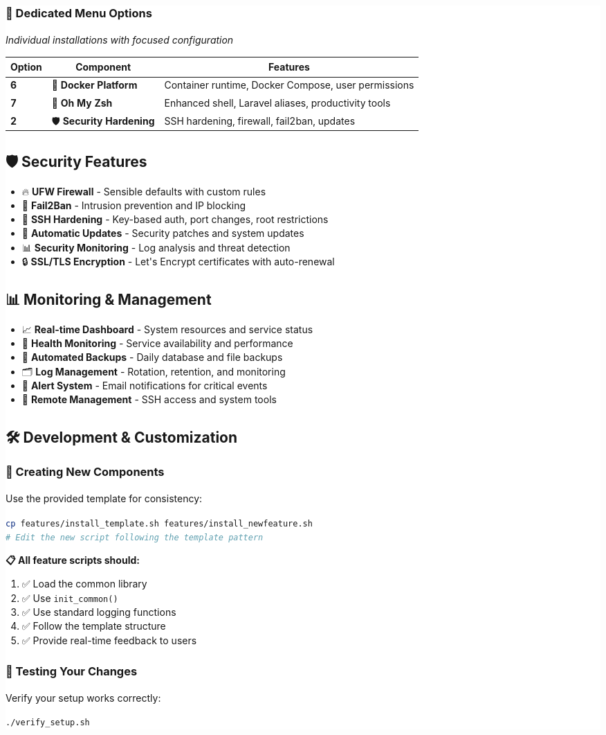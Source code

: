 ### 🎯 Dedicated Menu Options
*Individual installations with focused configuration*

| Option | Component | Features |
|--------|-----------|----------|
| **6** | 🐳 **Docker Platform** | Container runtime, Docker Compose, user permissions |
| **7** | 💅 **Oh My Zsh** | Enhanced shell, Laravel aliases, productivity tools |
| **2** | 🛡️ **Security Hardening** | SSH hardening, firewall, fail2ban, updates |

## 🛡️ Security Features

- 🔥 **UFW Firewall** - Sensible defaults with custom rules
- 👮 **Fail2Ban** - Intrusion prevention and IP blocking  
- 🔐 **SSH Hardening** - Key-based auth, port changes, root restrictions
- 🔄 **Automatic Updates** - Security patches and system updates
- 📊 **Security Monitoring** - Log analysis and threat detection
- 🔒 **SSL/TLS Encryption** - Let's Encrypt certificates with auto-renewal

## 📊 Monitoring & Management

- 📈 **Real-time Dashboard** - System resources and service status
- 🚨 **Health Monitoring** - Service availability and performance
- 💾 **Automated Backups** - Daily database and file backups
- 🗂️ **Log Management** - Rotation, retention, and monitoring
- 📧 **Alert System** - Email notifications for critical events
- 🔧 **Remote Management** - SSH access and system tools

## 🛠️ Development & Customization

### 🔧 Creating New Components

Use the provided template for consistency:
```bash
cp features/install_template.sh features/install_newfeature.sh
# Edit the new script following the template pattern
```

**📋 All feature scripts should:**
1. ✅ Load the common library
2. ✅ Use `init_common()`
3. ✅ Use standard logging functions
4. ✅ Follow the template structure
5. ✅ Provide real-time feedback to users

### 🧪 Testing Your Changes

Verify your setup works correctly:
```bash
./verify_setup.sh
```
